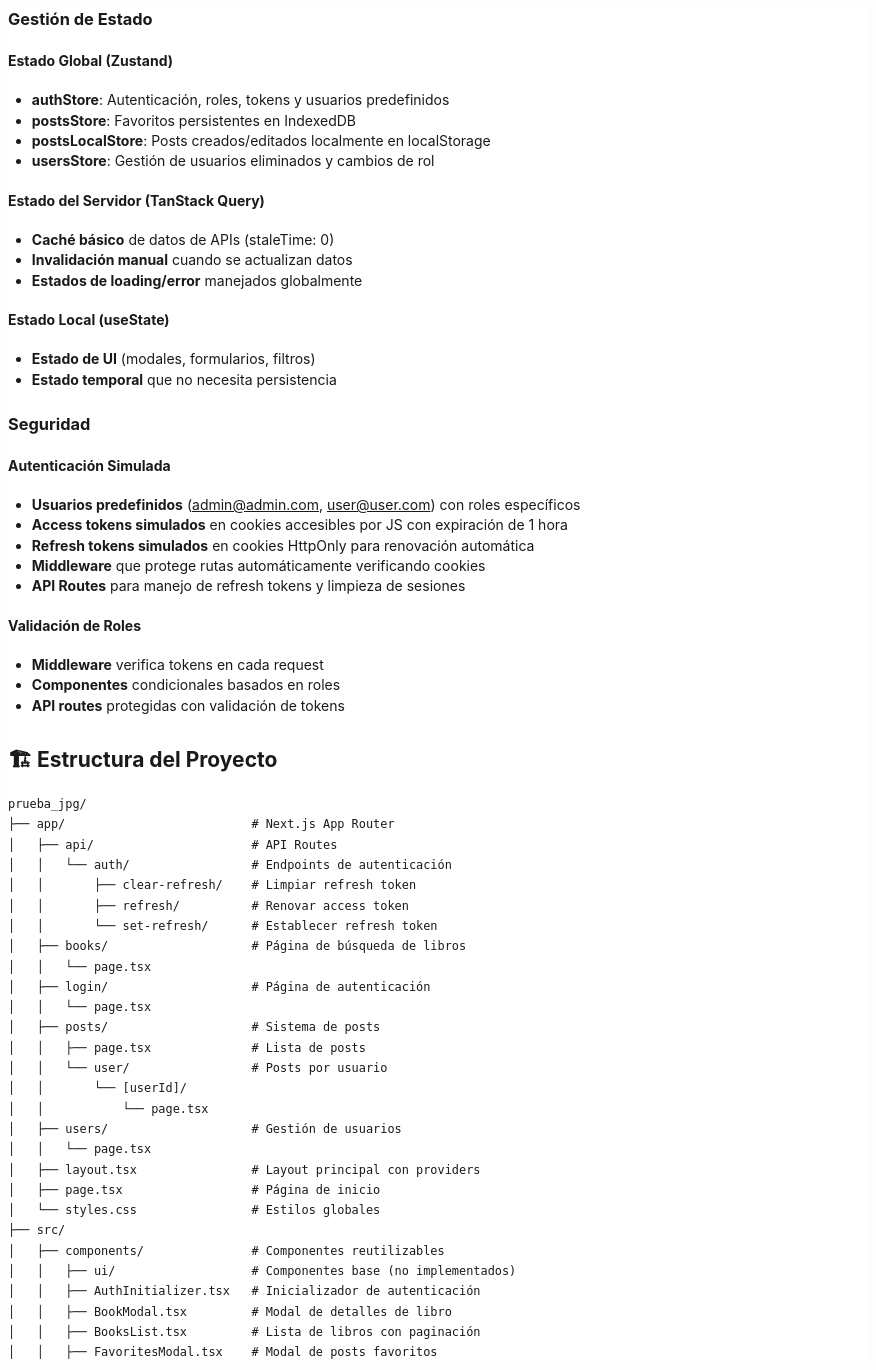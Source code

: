 

### Gestión de Estado

#### **Estado Global (Zustand)**
- **authStore**: Autenticación, roles, tokens y usuarios predefinidos
- **postsStore**: Favoritos persistentes en IndexedDB
- **postsLocalStore**: Posts creados/editados localmente en localStorage
- **usersStore**: Gestión de usuarios eliminados y cambios de rol

#### **Estado del Servidor (TanStack Query)**
- **Caché básico** de datos de APIs (staleTime: 0)
- **Invalidación manual** cuando se actualizan datos
- **Estados de loading/error** manejados globalmente

#### **Estado Local (useState)**
- **Estado de UI** (modales, formularios, filtros)
- **Estado temporal** que no necesita persistencia

### Seguridad

#### **Autenticación Simulada**
- **Usuarios predefinidos** (admin@admin.com, user@user.com) con roles específicos
- **Access tokens simulados** en cookies accesibles por JS con expiración de 1 hora
- **Refresh tokens simulados** en cookies HttpOnly para renovación automática
- **Middleware** que protege rutas automáticamente verificando cookies
- **API Routes** para manejo de refresh tokens y limpieza de sesiones

#### **Validación de Roles**
- **Middleware** verifica tokens en cada request
- **Componentes** condicionales basados en roles
- **API routes** protegidas con validación de tokens

## 🏗️ Estructura del Proyecto

```
prueba_jpg/
├── app/                          # Next.js App Router
│   ├── api/                      # API Routes
│   │   └── auth/                 # Endpoints de autenticación
│   │       ├── clear-refresh/    # Limpiar refresh token
│   │       ├── refresh/          # Renovar access token
│   │       └── set-refresh/      # Establecer refresh token
│   ├── books/                    # Página de búsqueda de libros
│   │   └── page.tsx
│   ├── login/                    # Página de autenticación
│   │   └── page.tsx
│   ├── posts/                    # Sistema de posts
│   │   ├── page.tsx              # Lista de posts
│   │   └── user/                 # Posts por usuario
│   │       └── [userId]/
│   │           └── page.tsx
│   ├── users/                    # Gestión de usuarios
│   │   └── page.tsx
│   ├── layout.tsx                # Layout principal con providers
│   ├── page.tsx                  # Página de inicio
│   └── styles.css                # Estilos globales
├── src/
│   ├── components/               # Componentes reutilizables
│   │   ├── ui/                   # Componentes base (no implementados)
│   │   ├── AuthInitializer.tsx   # Inicializador de autenticación
│   │   ├── BookModal.tsx         # Modal de detalles de libro
│   │   ├── BooksList.tsx         # Lista de libros con paginación
│   │   ├── FavoritesModal.tsx    # Modal de posts favoritos
```